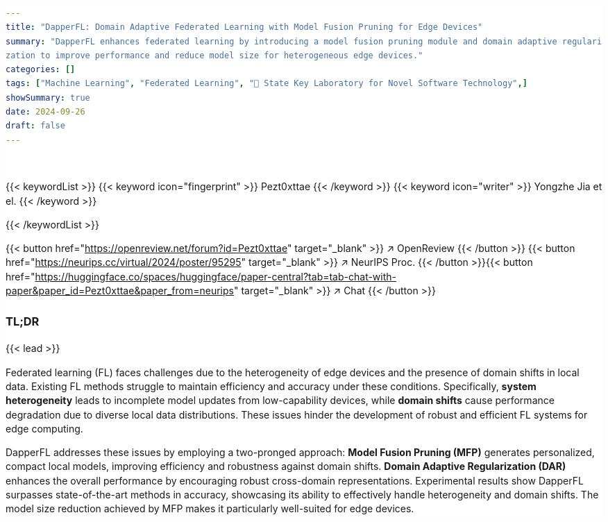```yaml
---
title: "DapperFL: Domain Adaptive Federated Learning with Model Fusion Pruning for Edge Devices"
summary: "DapperFL enhances federated learning by introducing a model fusion pruning module and domain adaptive regularization to improve performance and reduce model size for heterogeneous edge devices."
categories: []
tags: ["Machine Learning", "Federated Learning", "🏢 State Key Laboratory for Novel Software Technology",]
showSummary: true
date: 2024-09-26
draft: false
---
```


<br>

{{< keywordList >}}
{{< keyword icon="fingerprint" >}} Pezt0xttae {{< /keyword >}}
{{< keyword icon="writer" >}} Yongzhe Jia et el. {{< /keyword >}}
 
{{< /keywordList >}}

{{< button href="https://openreview.net/forum?id=Pezt0xttae" target="_blank" >}}
↗ OpenReview
{{< /button >}}
{{< button href="https://neurips.cc/virtual/2024/poster/95295" target="_blank" >}}
↗ NeurIPS Proc.
{{< /button >}}{{< button href="https://huggingface.co/spaces/huggingface/paper-central?tab=tab-chat-with-paper&paper_id=Pezt0xttae&paper_from=neurips" target="_blank" >}}
↗ Chat
{{< /button >}}



<audio controls>
    <source src="https://ai-paper-reviewer.com/Pezt0xttae/podcast.wav" type="audio/wav">
    Your browser does not support the audio element.
</audio>


### TL;DR


{{< lead >}}

Federated learning (FL) faces challenges due to the heterogeneity of edge devices and the presence of domain shifts in local data.  Existing FL methods struggle to maintain efficiency and accuracy under these conditions.  Specifically, **system heterogeneity** leads to incomplete model updates from low-capability devices, while **domain shifts** cause performance degradation due to diverse local data distributions. These issues hinder the development of robust and efficient FL systems for edge computing.

DapperFL addresses these issues by employing a two-pronged approach:  **Model Fusion Pruning (MFP)** generates personalized, compact local models, improving efficiency and robustness against domain shifts.  **Domain Adaptive Regularization (DAR)** enhances the overall performance by encouraging robust cross-domain representations. Experimental results show DapperFL surpasses state-of-the-art methods in accuracy, showcasing its ability to effectively handle heterogeneity and domain shifts.  The model size reduction achieved by MFP makes it particularly well-suited for edge devices.
